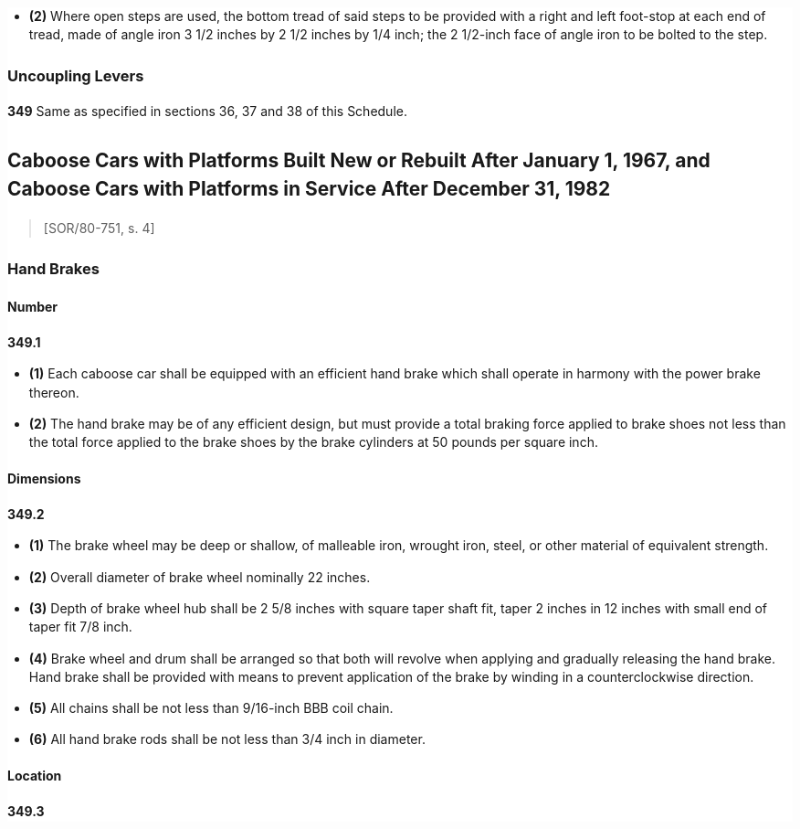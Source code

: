 - **(2)** Where open steps are used, the bottom tread of said steps to be provided with a right and left foot-stop at each end of tread, made of angle iron 3 1/2 inches by 2 1/2 inches by 1/4 inch; the 2 1/2-inch face of angle iron to be bolted to the step.



### Uncoupling Levers

**349** Same as specified in sections 36, 37 and 38 of this Schedule.



## Caboose Cars with Platforms Built New or Rebuilt After January 1, 1967, and Caboose Cars with Platforms in Service After December 31, 1982
> [SOR/80-751, s. 4]



### Hand Brakes


#### Number

**349.1** 

- **(1)** Each caboose car shall be equipped with an efficient hand brake which shall operate in harmony with the power brake thereon.

- **(2)** The hand brake may be of any efficient design, but must provide a total braking force applied to brake shoes not less than the total force applied to the brake shoes by the brake cylinders at 50 pounds per square inch.



#### Dimensions

**349.2** 

- **(1)** The brake wheel may be deep or shallow, of malleable iron, wrought iron, steel, or other material of equivalent strength.

- **(2)** Overall diameter of brake wheel nominally 22 inches.

- **(3)** Depth of brake wheel hub shall be 2 5/8 inches with square taper shaft fit, taper 2 inches in 12 inches with small end of taper fit 7/8 inch.

- **(4)** Brake wheel and drum shall be arranged so that both will revolve when applying and gradually releasing the hand brake. Hand brake shall be provided with means to prevent application of the brake by winding in a counterclockwise direction.

- **(5)** All chains shall be not less than 9/16-inch BBB coil chain.

- **(6)** All hand brake rods shall be not less than 3/4 inch in diameter.



#### Location

**349.3** 
